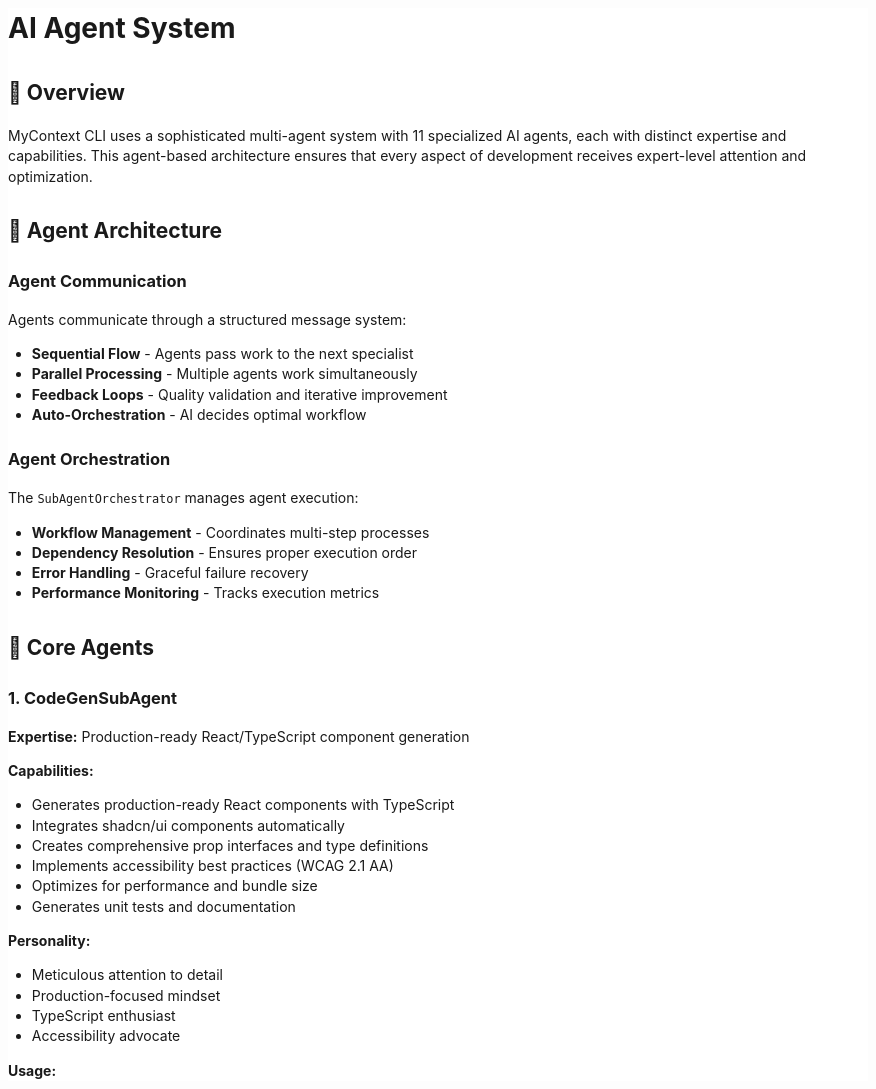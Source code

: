 # AI Agent System

## 🤖 **Overview**

MyContext CLI uses a sophisticated multi-agent system with 11 specialized AI agents, each with distinct expertise and capabilities. This agent-based architecture ensures that every aspect of development receives expert-level attention and optimization.

## 🎯 **Agent Architecture**

### **Agent Communication**

Agents communicate through a structured message system:

- **Sequential Flow** - Agents pass work to the next specialist
- **Parallel Processing** - Multiple agents work simultaneously
- **Feedback Loops** - Quality validation and iterative improvement
- **Auto-Orchestration** - AI decides optimal workflow

### **Agent Orchestration**

The `SubAgentOrchestrator` manages agent execution:

- **Workflow Management** - Coordinates multi-step processes
- **Dependency Resolution** - Ensures proper execution order
- **Error Handling** - Graceful failure recovery
- **Performance Monitoring** - Tracks execution metrics

## 🎯 **Core Agents**

### **1. CodeGenSubAgent**

**Expertise:** Production-ready React/TypeScript component generation

**Capabilities:**

- Generates production-ready React components with TypeScript
- Integrates shadcn/ui components automatically
- Creates comprehensive prop interfaces and type definitions
- Implements accessibility best practices (WCAG 2.1 AA)
- Optimizes for performance and bundle size
- Generates unit tests and documentation

**Personality:**

- Meticulous attention to detail
- Production-focused mindset
- TypeScript enthusiast
- Accessibility advocate

**Usage:**
